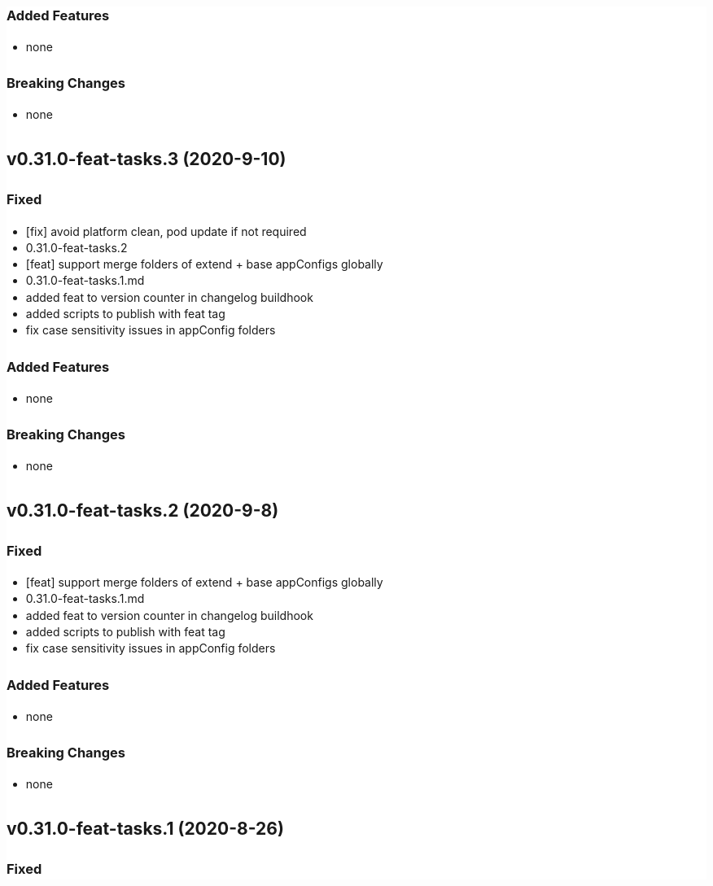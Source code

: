 ### Added Features

- none

### Breaking Changes

- none


## v0.31.0-feat-tasks.3 (2020-9-10)

### Fixed

- [fix] avoid platform clean, pod update if not required
- 0.31.0-feat-tasks.2
- [feat] support merge folders of extend + base appConfigs globally
- 0.31.0-feat-tasks.1.md
- added feat to version counter in changelog buildhook
- added scripts to publish with feat tag
- fix case sensitivity issues in appConfig folders

### Added Features

- none

### Breaking Changes

- none


## v0.31.0-feat-tasks.2 (2020-9-8)

### Fixed

- [feat] support merge folders of extend + base appConfigs globally
- 0.31.0-feat-tasks.1.md
- added feat to version counter in changelog buildhook
- added scripts to publish with feat tag
- fix case sensitivity issues in appConfig folders

### Added Features

- none

### Breaking Changes

- none


## v0.31.0-feat-tasks.1 (2020-8-26)

### Fixed
